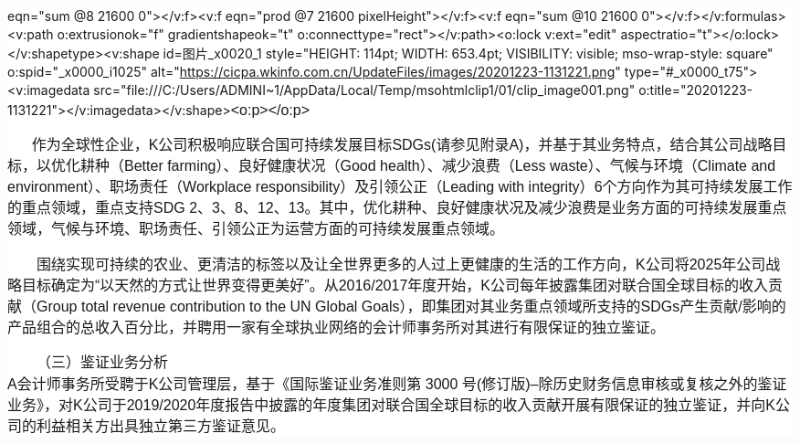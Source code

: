 eqn="sum @8 21600 0"></v:f><v:f eqn="prod @7 21600 pixelHeight"></v:f><v:f 
eqn="sum @10 21600 0"></v:f></v:formulas><v:path o:extrusionok="f" 
gradientshapeok="t" o:connecttype="rect"></v:path><o:lock v:ext="edit" 
aspectratio="t"></o:lock></v:shapetype><v:shape id=图片_x0020_1 
style="HEIGHT: 114pt; WIDTH: 653.4pt; VISIBILITY: visible; mso-wrap-style: square" 
o:spid="_x0000_i1025" 
alt="https://cicpa.wkinfo.com.cn/UpdateFiles/images/20201223-1131221.png" 
type="#_x0000_t75"><v:imagedata 
src="file:///C:/Users/ADMINI~1/AppData/Local/Temp/msohtmlclip1/01/clip_image001.png" 
o:title="20201223-1131221"></v:imagedata></v:shape></SPAN><SPAN lang=EN-US 
style='FONT-SIZE: 12pt; FONT-FAMILY: "微软雅黑",sans-serif; mso-bidi-font-family: 宋体; mso-font-kerning: 0pt'><o:p></o:p></SPAN></P>
<P class=MsoNormal 
style="TEXT-ALIGN: left; MARGIN: 0cm 0cm 0pt; mso-pagination: widow-orphan" 
align=left><SPAN 
style='FONT-SIZE: 12pt; FONT-FAMILY: "微软雅黑",sans-serif; BACKGROUND: white; mso-bidi-font-family: 宋体; mso-font-kerning: 0pt'>&nbsp;&nbsp;&nbsp;&nbsp;&nbsp; 
作为全球性企业，<SPAN lang=EN-US>K</SPAN>公司积极响应联合国可持续发展目标<SPAN 
lang=EN-US>SDGs(</SPAN>请参见附录<SPAN 
lang=EN-US>A)</SPAN>，并基于其业务特点，结合其公司战略目标，以优化耕种（<SPAN lang=EN-US>Better 
farming</SPAN>）、良好健康状况（<SPAN lang=EN-US>Good health</SPAN>）、减少浪费（<SPAN 
lang=EN-US>Less waste</SPAN>）、气候与环境（<SPAN lang=EN-US>Climate and 
environment</SPAN>）、职场责任（<SPAN lang=EN-US>Workplace 
responsibility</SPAN>）及引领公正（<SPAN lang=EN-US>Leading with integrity</SPAN>）<SPAN 
lang=EN-US>6</SPAN>个方向作为其可持续发展工作的重点领域，重点支持<SPAN lang=EN-US>SDG 2</SPAN>、<SPAN 
lang=EN-US>3</SPAN>、<SPAN lang=EN-US>8</SPAN>、<SPAN lang=EN-US>12</SPAN>、<SPAN 
lang=EN-US>13</SPAN>。其中，优化耕种、良好健康状况及减少浪费是业务方面的可持续发展重点领域，气候与环境、职场责任、引领公正为运营方面的可持续发展重点领域。</SPAN><SPAN 
lang=EN-US 
style="FONT-SIZE: 12pt; FONT-FAMILY: 宋体; mso-bidi-font-family: 宋体; mso-font-kerning: 0pt"><o:p></o:p></SPAN></P>
<P class=MsoNormal 
style="BACKGROUND: white; TEXT-ALIGN: left; MARGIN: 11.25pt 0cm 0pt; TEXT-INDENT: 24pt; mso-pagination: widow-orphan" 
align=left><A name=No20></A><SPAN 
style='FONT-SIZE: 12pt; FONT-FAMILY: "微软雅黑",sans-serif; mso-bidi-font-family: 宋体; mso-font-kerning: 0pt'>围绕实现可持续的农业、更清洁的标签以及让全世界更多的人过上更健康的生活的工作方向，<SPAN 
lang=EN-US>K</SPAN>公司将<SPAN 
lang=EN-US>2025</SPAN>年公司战略目标确定为“以天然的方式让世界变得更美好”。从<SPAN 
lang=EN-US>2016/2017</SPAN>年度开始，<SPAN 
lang=EN-US>K</SPAN>公司每年披露集团对联合国全球目标的收入贡献（<SPAN lang=EN-US>Group total revenue 
contribution to the UN Global Goals</SPAN>），即集团对其业务重点领域所支持的<SPAN 
lang=EN-US>SDGs</SPAN>产生贡献<SPAN 
lang=EN-US>/</SPAN>影响的产品组合的总收入百分比，并聘用一家有全球执业网络的会计师事务所对其进行有限保证的独立鉴证。<SPAN 
lang=EN-US><o:p></o:p></SPAN></SPAN></P>
<P class=MsoNormal 
style="BACKGROUND: white; TEXT-ALIGN: left; MARGIN: 11.25pt 0cm 0pt; TEXT-INDENT: 24pt; mso-pagination: widow-orphan" 
align=left><A name=No21_D3></A><SPAN 
style='FONT-SIZE: 12pt; FONT-FAMILY: "微软雅黑",sans-serif; mso-bidi-font-family: 宋体; mso-font-kerning: 0pt'>（三）鉴证业务分析<SPAN 
lang=EN-US><o:p></o:p></SPAN></SPAN></P>
<P class=MsoNormal 
style="TEXT-ALIGN: left; MARGIN: 0cm 0cm 0pt; mso-pagination: widow-orphan" 
align=left><SPAN lang=EN-US 
style='FONT-SIZE: 12pt; FONT-FAMILY: "微软雅黑",sans-serif; BACKGROUND: white; mso-bidi-font-family: 宋体; mso-font-kerning: 0pt'>A</SPAN><SPAN 
style='FONT-SIZE: 12pt; FONT-FAMILY: "微软雅黑",sans-serif; BACKGROUND: white; mso-bidi-font-family: 宋体; mso-font-kerning: 0pt'>会计师事务所受聘于<SPAN 
lang=EN-US>K</SPAN>公司管理层，基于《国际鉴证业务准则第<SPAN lang=EN-US> 3000 </SPAN>号<SPAN 
lang=EN-US>(</SPAN>修订版<SPAN lang=EN-US>)</SPAN>–除历史财务信息审核或复核之外的鉴证业务》，对<SPAN 
lang=EN-US>K</SPAN>公司于<SPAN 
lang=EN-US>2019/2020</SPAN>年度报告中披露的年度集团对联合国全球目标的收入贡献开展有限保证的独立鉴证，并向<SPAN 
lang=EN-US>K</SPAN>公司的利益相关方出具独立第三方鉴证意见。</SPAN><SPAN lang=EN-US 